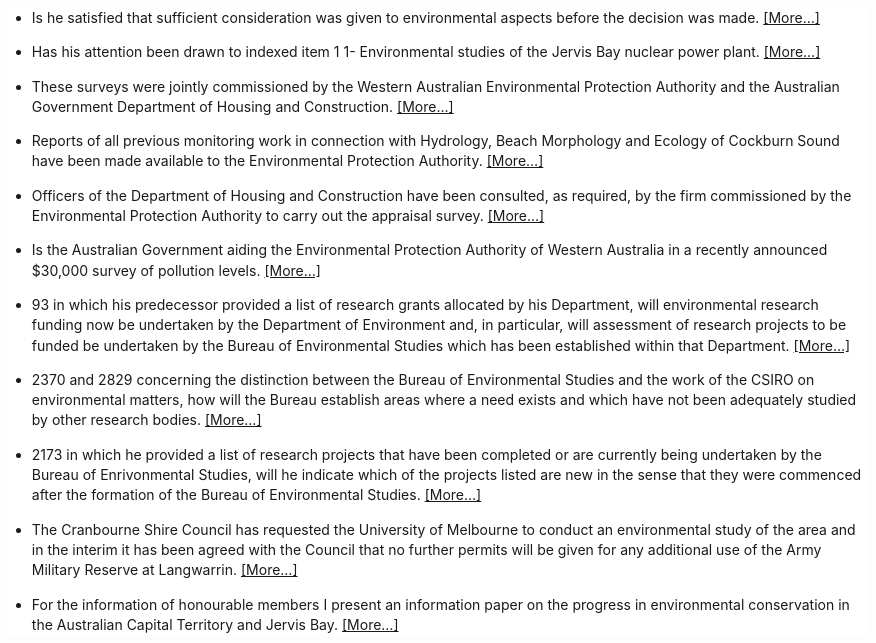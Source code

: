 * Is he satisfied that sufficient consideration was given to <span class="highlight">environmental</span> aspects before the decision was made. [[More&hellip;]](https://historichansard.net/hofreps/1975/19750604_reps_29_hor95/#subdebate-36-10)

* Has his attention been drawn to indexed item 1 1- <span class="highlight">Environmental</span> studies of the Jervis Bay nuclear power plant. [[More&hellip;]](https://historichansard.net/hofreps/1975/19750827_reps_29_hor96/#subdebate-34-17)

* These surveys were jointly commissioned by the Western Australian <span class="highlight">Environmental</span> Protection Authority and the Australian Government Department of Housing and Construction. [[More&hellip;]](https://historichansard.net/hofreps/1975/19750827_reps_29_hor96/#subdebate-34-4)

* Reports of all previous monitoring work in connection with Hydrology, Beach Morphology and Ecology of Cockburn Sound have been made available to the <span class="highlight">Environmental</span> Protection Authority. [[More&hellip;]](https://historichansard.net/hofreps/1975/19750827_reps_29_hor96/#subdebate-34-4)

* Officers of the Department of Housing and Construction have been consulted, as required, by the firm commissioned by the <span class="highlight">Environmental</span> Protection Authority to carry out the appraisal survey. [[More&hellip;]](https://historichansard.net/hofreps/1975/19750827_reps_29_hor96/#subdebate-34-4)

* Is the Australian Government aiding the <span class="highlight">Environmental</span> Protection Authority of Western Australia in a recently announced $30,000 survey of pollution levels. [[More&hellip;]](https://historichansard.net/hofreps/1975/19750827_reps_29_hor96/#subdebate-34-4)

* 93 in which his predecessor provided a list of research grants allocated by his Department, will <span class="highlight">environmental</span> research funding now be undertaken by the Department of Environment and, in particular, will assessment of research projects to be funded be undertaken by the Bureau of <span class="highlight">Environmental</span> Studies which has been established within that Department. [[More&hellip;]](https://historichansard.net/hofreps/1975/19750828_reps_29_hor96/#subdebate-48-23)

* 2370 and 2829 concerning the distinction between the Bureau of <span class="highlight">Environmental</span> Studies and the work of the CSIRO on <span class="highlight">environmental</span> matters, how will the Bureau establish areas where a need exists and which have not been adequately studied by other research bodies. [[More&hellip;]](https://historichansard.net/hofreps/1975/19751002_reps_29_hor96/#subdebate-40-28)

* 2173 in which he provided a list of research projects that have been completed or are currently being undertaken by the Bureau of Enrivonmental Studies, will he indicate which of the projects listed are new in the sense that they were commenced after the formation of the Bureau of <span class="highlight">Environmental</span> Studies. [[More&hellip;]](https://historichansard.net/hofreps/1975/19751002_reps_29_hor96/#subdebate-40-27)

* The Cranbourne Shire Council has requested the University of Melbourne to conduct an <span class="highlight">environmental</span> study of the area and in the interim it has been agreed with the Council that no further permits will be given for any additional use of the Army Military Reserve at Langwarrin. [[More&hellip;]](https://historichansard.net/hofreps/1975/19751002_reps_29_hor96/#subdebate-40-4)

* For the information of honourable members I present an information paper on the progress in <span class="highlight">environmental</span> conservation in the Australian Capital Territory and Jervis Bay. [[More&hellip;]](https://historichansard.net/hofreps/1975/19751021_reps_29_hor97/#debate-27)
